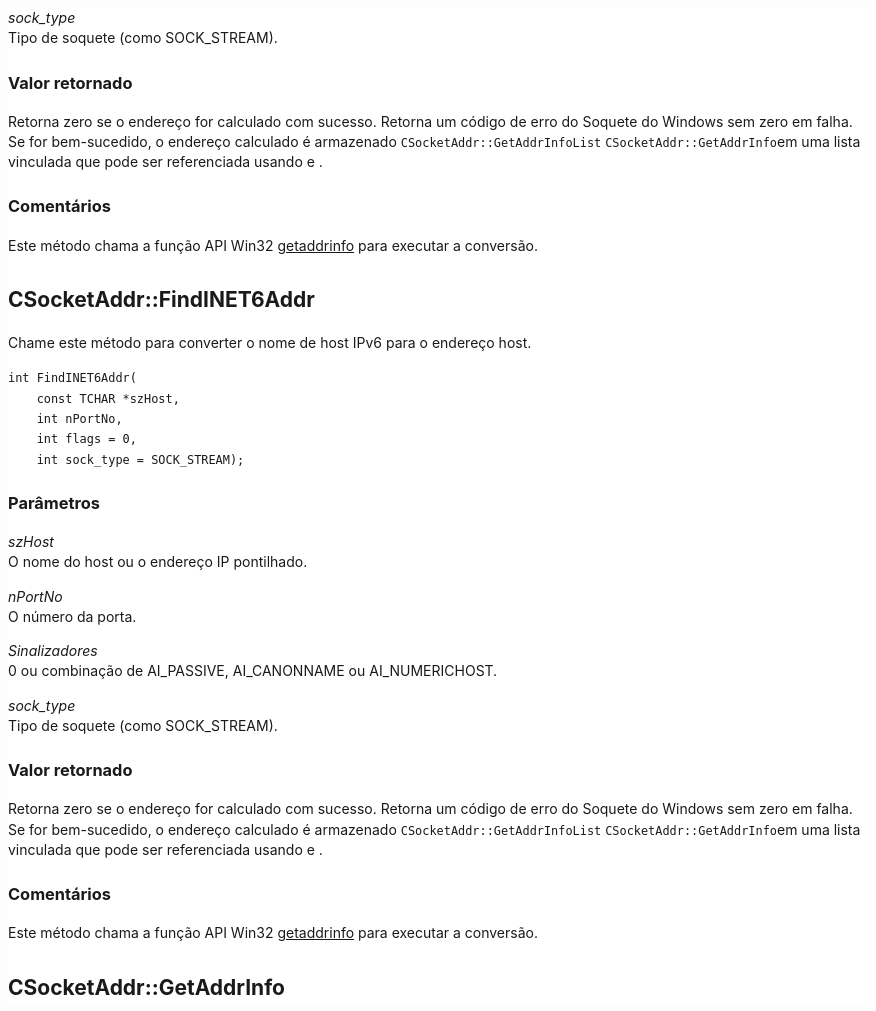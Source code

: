 *sock_type*<br/>
Tipo de soquete (como SOCK_STREAM).

### <a name="return-value"></a>Valor retornado

Retorna zero se o endereço for calculado com sucesso. Retorna um código de erro do Soquete do Windows sem zero em falha. Se for bem-sucedido, o endereço calculado é armazenado `CSocketAddr::GetAddrInfoList` `CSocketAddr::GetAddrInfo`em uma lista vinculada que pode ser referenciada usando e .

### <a name="remarks"></a>Comentários

Este método chama a função API Win32 [getaddrinfo](/windows/win32/api/ws2tcpip/nf-ws2tcpip-getaddrinfo) para executar a conversão.

## <a name="csocketaddrfindinet6addr"></a><a name="findinet6addr"></a>CSocketAddr::FindINET6Addr

Chame este método para converter o nome de host IPv6 para o endereço host.

```
int FindINET6Addr(
    const TCHAR *szHost,
    int nPortNo,
    int flags = 0,
    int sock_type = SOCK_STREAM);
```

### <a name="parameters"></a>Parâmetros

*szHost*<br/>
O nome do host ou o endereço IP pontilhado.

*nPortNo*<br/>
O número da porta.

*Sinalizadores*<br/>
0 ou combinação de AI_PASSIVE, AI_CANONNAME ou AI_NUMERICHOST.

*sock_type*<br/>
Tipo de soquete (como SOCK_STREAM).

### <a name="return-value"></a>Valor retornado

Retorna zero se o endereço for calculado com sucesso. Retorna um código de erro do Soquete do Windows sem zero em falha. Se for bem-sucedido, o endereço calculado é armazenado `CSocketAddr::GetAddrInfoList` `CSocketAddr::GetAddrInfo`em uma lista vinculada que pode ser referenciada usando e .

### <a name="remarks"></a>Comentários

Este método chama a função API Win32 [getaddrinfo](/windows/win32/api/ws2tcpip/nf-ws2tcpip-getaddrinfo) para executar a conversão.

## <a name="csocketaddrgetaddrinfo"></a><a name="getaddrinfo"></a>CSocketAddr::GetAddrInfo
